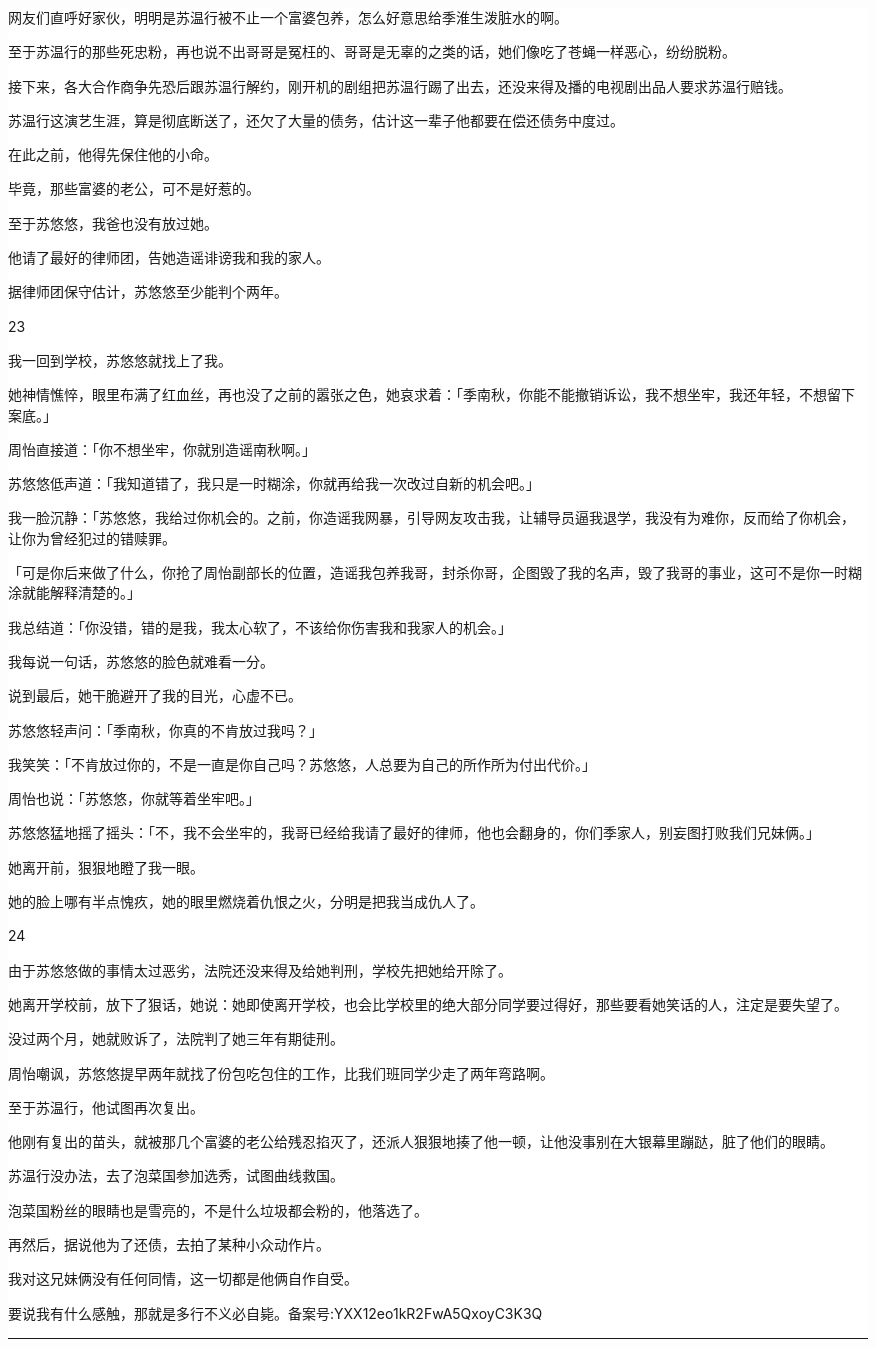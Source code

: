  <p>网友们直呼好家伙，明明是苏温行被不止一个富婆包养，怎么好意思给季淮生泼脏水的啊。</p>
 <p>至于苏温行的那些死忠粉，再也说不出哥哥是冤枉的、哥哥是无辜的之类的话，她们像吃了苍蝇一样恶心，纷纷脱粉。</p>
 <p>接下来，各大合作商争先恐后跟苏温行解约，刚开机的剧组把苏温行踢了出去，还没来得及播的电视剧出品人要求苏温行赔钱。</p>
 <p>苏温行这演艺生涯，算是彻底断送了，还欠了大量的债务，估计这一辈子他都要在偿还债务中度过。</p>
 <p>在此之前，他得先保住他的小命。</p>
 <p>毕竟，那些富婆的老公，可不是好惹的。</p>
 <p>至于苏悠悠，我爸也没有放过她。</p>
 <p>他请了最好的律师团，告她造谣诽谤我和我的家人。</p>
 <p>据律师团保守估计，苏悠悠至少能判个两年。</p>
 <p>23</p>
 <p>我一回到学校，苏悠悠就找上了我。</p>
 <p>她神情憔悴，眼里布满了红血丝，再也没了之前的嚣张之色，她哀求着：「季南秋，你能不能撤销诉讼，我不想坐牢，我还年轻，不想留下案底。」</p>
 <p>周怡直接道：「你不想坐牢，你就别造谣南秋啊。」</p>
 <p>苏悠悠低声道：「我知道错了，我只是一时糊涂，你就再给我一次改过自新的机会吧。」</p>
 <p>我一脸沉静：「苏悠悠，我给过你机会的。之前，你造谣我网暴，引导网友攻击我，让辅导员逼我退学，我没有为难你，反而给了你机会，让你为曾经犯过的错赎罪。</p>
 <p>「可是你后来做了什么，你抢了周怡副部长的位置，造谣我包养我哥，封杀你哥，企图毁了我的名声，毁了我哥的事业，这可不是你一时糊涂就能解释清楚的。」</p>
 <p>我总结道：「你没错，错的是我，我太心软了，不该给你伤害我和我家人的机会。」</p>
 <p>我每说一句话，苏悠悠的脸色就难看一分。</p>
 <p>说到最后，她干脆避开了我的目光，心虚不已。</p>
 <p>苏悠悠轻声问：「季南秋，你真的不肯放过我吗？」</p>
 <p>我笑笑：「不肯放过你的，不是一直是你自己吗？苏悠悠，人总要为自己的所作所为付出代价。」</p>
 <p>周怡也说：「苏悠悠，你就等着坐牢吧。」</p>
 <p>苏悠悠猛地摇了摇头：「不，我不会坐牢的，我哥已经给我请了最好的律师，他也会翻身的，你们季家人，别妄图打败我们兄妹俩。」</p>
 <p>她离开前，狠狠地瞪了我一眼。</p>
 <p>她的脸上哪有半点愧疚，她的眼里燃烧着仇恨之火，分明是把我当成仇人了。</p>
 <p>24</p>
 <p>由于苏悠悠做的事情太过恶劣，法院还没来得及给她判刑，学校先把她给开除了。</p>
 <p>她离开学校前，放下了狠话，她说：她即使离开学校，也会比学校里的绝大部分同学要过得好，那些要看她笑话的人，注定是要失望了。</p>
 <p>没过两个月，她就败诉了，法院判了她三年有期徒刑。</p>
 <p>周怡嘲讽，苏悠悠提早两年就找了份包吃包住的工作，比我们班同学少走了两年弯路啊。</p>
 <p>至于苏温行，他试图再次复出。</p>
 <p>他刚有复出的苗头，就被那几个富婆的老公给残忍掐灭了，还派人狠狠地揍了他一顿，让他没事别在大银幕里蹦跶，脏了他们的眼睛。</p>
 <p>苏温行没办法，去了泡菜国参加选秀，试图曲线救国。</p>
 <p>泡菜国粉丝的眼睛也是雪亮的，不是什么垃圾都会粉的，他落选了。</p>
 <p>再然后，据说他为了还债，去拍了某种小众动作片。</p>
 <p>我对这兄妹俩没有任何同情，这一切都是他俩自作自受。</p>
 <p>要说我有什么感触，那就是多行不义必自毙。备案号:YXX12eo1kR2FwA5QxoyC3K3Q</p>
 <hr>
</div>
